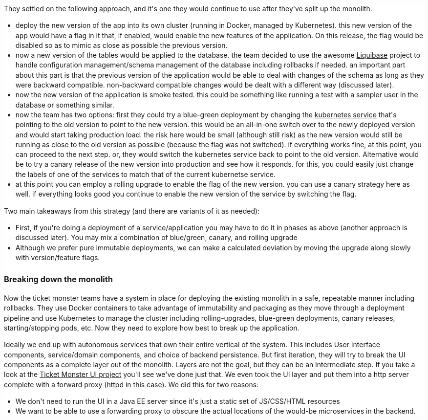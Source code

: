 They settled on the following approach, and it's one they would continue to use after they've split up the monolith.

* deploy the new version of the app into its own cluster (running in Docker, managed by Kubernetes). this new version of the app would have a flag in it that, if enabled, would enable the new features of the application. On this release, the flag would be disabled so as to mimic as close as possible the previous version.
* now a new version of the tables would be applied to the database. the team decided to use the awesome [Liquibase](http://liquibase.org) project to handle configuration management/schema management of the database including rollbacks if needed. an important part about this part is that the previous version of the application would be able to deal with changes of the schema as long as they were backward compatible. non-backward compatible changes would be dealt with a different way (discussed later). 
* now the new version of the application is smoke tested. this could be something like running a test with a sampler user in the database or something similar.
* now the team has two options: first they could try a blue-green deployment by changing the [kubernetes service](http://kubernetes.io/docs/user-guide/services/) that's pointing to the old version to point to the new version. this would be an all-in-one switch over to the newly deployed version and would start taking production load. the risk here would be small (although still risk) as the new version would still be running as close to the old version as possible (because the flag was not switched). if everything works fine, at this point, you can proceed to the next step. or, they would switch the kubernetes service back to point to the old version. Alternative would be to try a canary release of the new version into production and see how it responds. for this, you could easily just change the labels of one of the services to match that of the current kubernetse service. 
* at this point you can employ a rolling upgrade to enable the flag of the new version. you can use a canary strategy here as well. if everything looks good you continue to enable the new version of the service by switching the flag.

Two main takeaways from this strategy (and there are variants of it as needed):

* First, if you're doing a deployment of a service/application you may have to do it in phases as above (another approach is discussed later). You may mix a combination of blue/green, canary, and rolling upgrade 
* Although we prefer pure immutable deployments, we can make a calculated deviation by moving the upgrade along slowly with version/feature flags.

### Breaking down the monolith
Now the ticket monster teams have a system in place for deploying the existing monolith in a safe, repeatable manner including rollbacks. They use Docker containers to take advantage of immutability and packaging as they move through a deployment pipeline and use Kubernetes to manage the cluster including rolling-upgrades, blue-green deployments, canary releases, starting/stopping pods, etc. Now they need to explore how best to break up the application.

Ideally we end up with autonomous services that own their entire vertical of the system. This includes User Interface components, service/domain components, and choice of backend persistence. But first iteration, they will try to break the UI components as a complete layer out of the monolith. Layers are not the goal, but they can be an intermediate step. If you take a look at the [Ticket Monster UI project](https://github.com/christian-posta/ticket-monster-ui) you'll see we've done just that. We even took the UI layer and put them into a http server complete with a forward proxy (httpd in this case). We did this for two reasons:

* We don't need to run the UI in a Java EE server since it's just a static set of JS/CSS/HTML resources
* We want to be able to use a forwarding proxy to obscure the actual locations of the would-be microservices in the backend.

